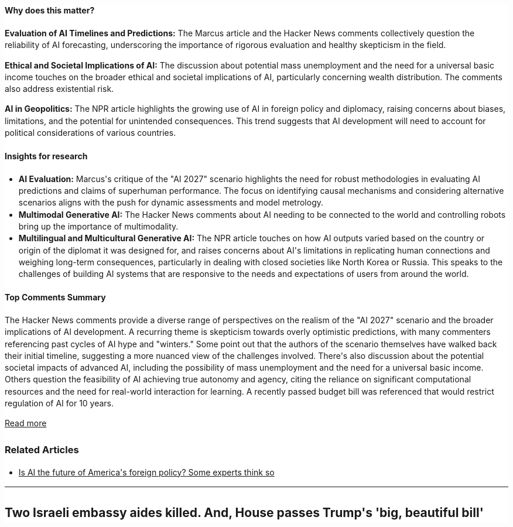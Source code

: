 #### Why does this matter?

**Evaluation of AI Timelines and Predictions:** The Marcus article and the Hacker News comments collectively question the reliability of AI forecasting, underscoring the importance of rigorous evaluation and healthy skepticism in the field.

**Ethical and Societal Implications of AI:** The discussion about potential mass unemployment and the need for a universal basic income touches on the broader ethical and societal implications of AI, particularly concerning wealth distribution. The comments also address existential risk.

**AI in Geopolitics:** The NPR article highlights the growing use of AI in foreign policy and diplomacy, raising concerns about biases, limitations, and the potential for unintended consequences. This trend suggests that AI development will need to account for political considerations of various countries.

#### Insights for research

*   **AI Evaluation:** Marcus's critique of the "AI 2027" scenario highlights the need for robust methodologies in evaluating AI predictions and claims of superhuman performance. The focus on identifying causal mechanisms and considering alternative scenarios aligns with the push for dynamic assessments and model metrology.
*   **Multimodal Generative AI:** The Hacker News comments about AI needing to be connected to the world and controlling robots bring up the importance of multimodality.
*   **Multilingual and Multicultural Generative AI:** The NPR article touches on how AI outputs varied based on the country or origin of the diplomat it was designed for, and raises concerns about AI's limitations in replicating human connections and weighing long-term consequences, particularly in dealing with closed societies like North Korea or Russia. This speaks to the challenges of building AI systems that are responsive to the needs and expectations of users from around the world.

#### Top Comments Summary

The Hacker News comments provide a diverse range of perspectives on the realism of the "AI 2027" scenario and the broader implications of AI development. A recurring theme is skepticism towards overly optimistic predictions, with many commenters referencing past cycles of AI hype and "winters." Some point out that the authors of the scenario themselves have walked back their initial timeline, suggesting a more nuanced view of the challenges involved. There's also discussion about the potential societal impacts of advanced AI, including the possibility of mass unemployment and the need for a universal basic income. Others question the feasibility of AI achieving true autonomy and agency, citing the reliance on significant computational resources and the need for real-world interaction for learning. A recently passed budget bill was referenced that would restrict regulation of AI for 10 years.


[Read more](https://garymarcus.substack.com/p/the-ai-2027-scenario-how-realistic)

### Related Articles

- [Is AI the future of America's foreign policy? Some experts think so](https://www.npr.org/2025/05/12/nx-s1-5375140/ai-foreign-policy-diplomacy-war-ceasefire-ukraine)

---

## Two Israeli embassy aides killed. And, House passes Trump's 'big, beautiful bill'
